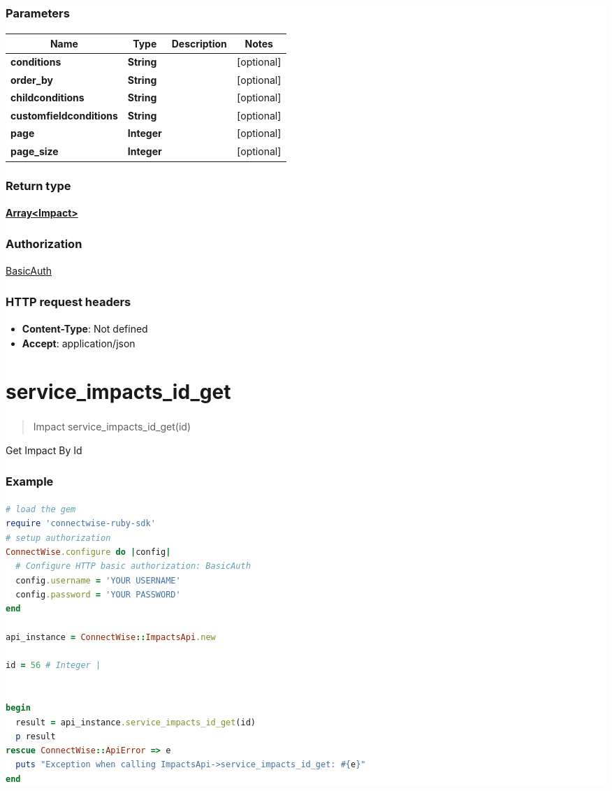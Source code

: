 ### Parameters

Name | Type | Description  | Notes
------------- | ------------- | ------------- | -------------
 **conditions** | **String**|  | [optional] 
 **order_by** | **String**|  | [optional] 
 **childconditions** | **String**|  | [optional] 
 **customfieldconditions** | **String**|  | [optional] 
 **page** | **Integer**|  | [optional] 
 **page_size** | **Integer**|  | [optional] 

### Return type

[**Array&lt;Impact&gt;**](Impact.md)

### Authorization

[BasicAuth](../README.md#BasicAuth)

### HTTP request headers

 - **Content-Type**: Not defined
 - **Accept**: application/json



# **service_impacts_id_get**
> Impact service_impacts_id_get(id)



Get Impact By Id

### Example
```ruby
# load the gem
require 'connectwise-ruby-sdk'
# setup authorization
ConnectWise.configure do |config|
  # Configure HTTP basic authorization: BasicAuth
  config.username = 'YOUR USERNAME'
  config.password = 'YOUR PASSWORD'
end

api_instance = ConnectWise::ImpactsApi.new

id = 56 # Integer | 


begin
  result = api_instance.service_impacts_id_get(id)
  p result
rescue ConnectWise::ApiError => e
  puts "Exception when calling ImpactsApi->service_impacts_id_get: #{e}"
end
```
